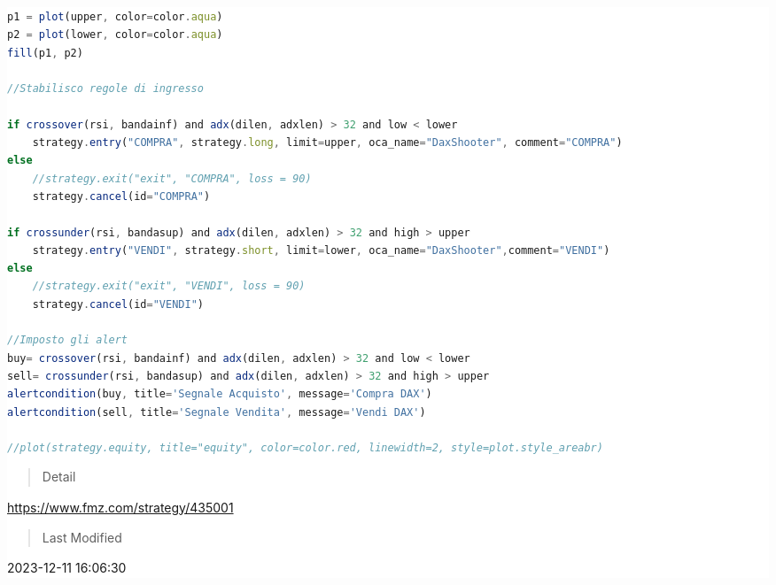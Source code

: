 ``` javascript
p1 = plot(upper, color=color.aqua)
p2 = plot(lower, color=color.aqua)
fill(p1, p2)

//Stabilisco regole di ingresso

if crossover(rsi, bandainf) and adx(dilen, adxlen) > 32 and low < lower
    strategy.entry("COMPRA", strategy.long, limit=upper, oca_name="DaxShooter", comment="COMPRA")
else
    //strategy.exit("exit", "COMPRA", loss = 90) 
    strategy.cancel(id="COMPRA")

if crossunder(rsi, bandasup) and adx(dilen, adxlen) > 32 and high > upper
    strategy.entry("VENDI", strategy.short, limit=lower, oca_name="DaxShooter",comment="VENDI")
else
    //strategy.exit("exit", "VENDI", loss = 90)
    strategy.cancel(id="VENDI")

//Imposto gli alert
buy= crossover(rsi, bandainf) and adx(dilen, adxlen) > 32 and low < lower
sell= crossunder(rsi, bandasup) and adx(dilen, adxlen) > 32 and high > upper
alertcondition(buy, title='Segnale Acquisto', message='Compra DAX')
alertcondition(sell, title='Segnale Vendita', message='Vendi DAX')

//plot(strategy.equity, title="equity", color=color.red, linewidth=2, style=plot.style_areabr)

```

> Detail

https://www.fmz.com/strategy/435001

> Last Modified

2023-12-11 16:06:30
